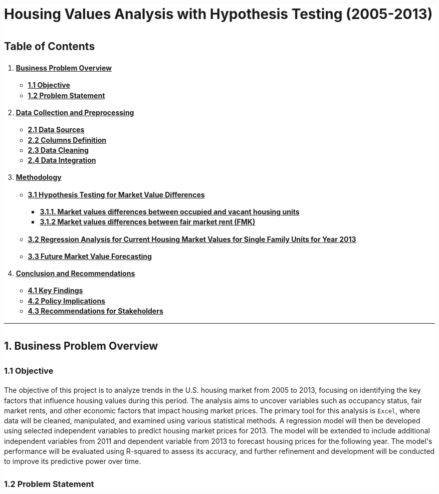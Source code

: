 # **Housing Values Analysis with Hypothesis Testing (2005-2013)**

## **Table of Contents**

1. **[Business Problem Overview](#1-business-problem-overview)**  
   - **[1.1 Objective](#11-objective)**  
   - **[1.2 Problem Statement](#12-problem-statement)**
2. **[Data Collection and Preprocessing](#3-data-collection-and-preprocessing)**  
   - **[2.1 Data Sources](#21-data-sources)**  
   - **[2.2 Columns Definition](#22-columns-definition)**  
   - **[2.3 Data Cleaning](#23-data-cleaning)**  
   - **[2.4 Data Integration](#24-data-integration)**  

3. **[Methodology](#3-methodology)**  
   - **[3.1 Hypothesis Testing for Market Value Differences](#31-hypothesis-testing-for-market-value-differences-methodology)**  
        - **[3.1.1. Market values differences between occupied and vacant housing units](#311-market-values-differences-between-occupied-and-vacant-housing-units)**    
        - **[3.1.2 Market values differences between fair market rent (FMK)](#312-market-values-differences-between-fair-market-rent-fmk)**   
         
   - **[3.2 Regression Analysis for Current Housing Market Values for Single Family Units for Year 2013](#32-regression-analysis-for-current-housing-market-values-for-single-family-units-for-year-2013)**
   - **[3.3 Future Market Value Forecasting](#33-future-market-value-forecasting)** 

4. **[Conclusion and Recommendations](#4-conclusion-and-recommedations)**
   - **[4.1 Key Findings](#41-key-findings)** 
   - **[4.2 Policy Implications](#42-policy-implications)**
   - **[4.3 Recommendations for Stakeholders](#43-recommendations-for-stakeholders)**

---

## 1. Business Problem Overview

### 1.1 Objective

The objective of this project is to analyze trends in the U.S. housing market from 2005 to 2013, focusing on identifying the key factors that influence housing values during this period. The analysis aims to uncover variables such as occupancy status, fair market rents, and other economic factors that impact housing market prices. The primary tool for this analysis is `Excel`, where data will be cleaned, manipulated, and examined using various statistical methods. 
A regression model will then be developed using selected independent variables to predict housing market prices for 2013. The model will be extended to include additional independent variables from 2011 and dependent variable from 2013 to forecast housing prices for the following year. The model's performance will be evaluated using R-squared to assess its accuracy, and further refinement and development will be conducted to improve its predictive power over time.  

### 1.2 Problem Statement
